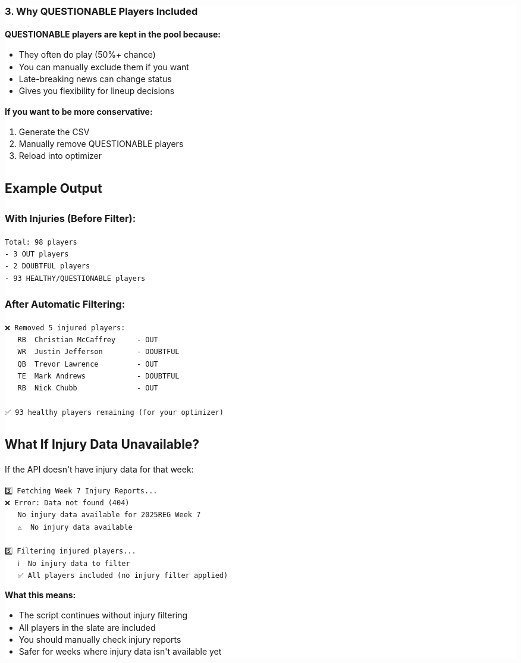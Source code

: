 ### 3. Why QUESTIONABLE Players Included

**QUESTIONABLE players are kept in the pool because:**
- They often do play (50%+ chance)
- You can manually exclude them if you want
- Late-breaking news can change status
- Gives you flexibility for lineup decisions

**If you want to be more conservative:**
1. Generate the CSV
2. Manually remove QUESTIONABLE players
3. Reload into optimizer

## Example Output

### With Injuries (Before Filter):
```
Total: 98 players
- 3 OUT players
- 2 DOUBTFUL players  
- 93 HEALTHY/QUESTIONABLE players
```

### After Automatic Filtering:
```
❌ Removed 5 injured players:
   RB  Christian McCaffrey     - OUT
   WR  Justin Jefferson        - DOUBTFUL
   QB  Trevor Lawrence         - OUT
   TE  Mark Andrews            - DOUBTFUL
   RB  Nick Chubb              - OUT

✅ 93 healthy players remaining (for your optimizer)
```

## What If Injury Data Unavailable?

If the API doesn't have injury data for that week:
```
3️⃣ Fetching Week 7 Injury Reports...
❌ Error: Data not found (404)
   No injury data available for 2025REG Week 7
   ⚠️  No injury data available

5️⃣ Filtering injured players...
   ℹ️  No injury data to filter
   ✅ All players included (no injury filter applied)
```

**What this means:**
- The script continues without injury filtering
- All players in the slate are included
- You should manually check injury reports
- Safer for weeks where injury data isn't available yet

